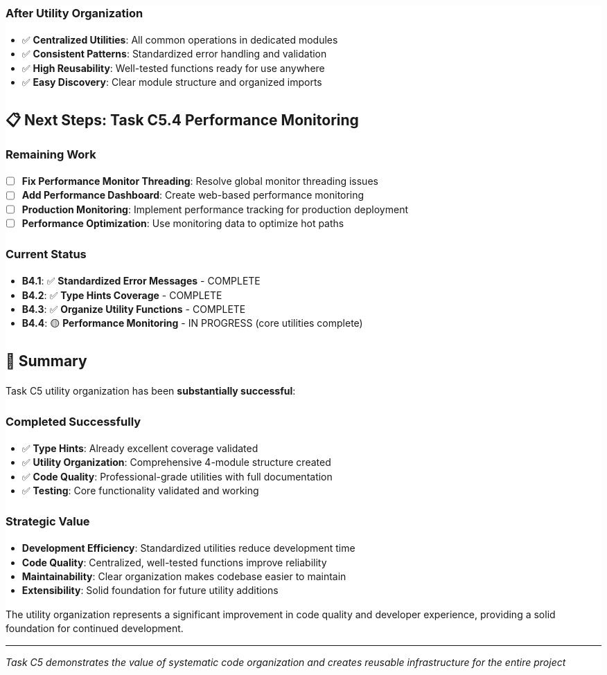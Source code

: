 ### **After Utility Organization**
- ✅ **Centralized Utilities**: All common operations in dedicated modules
- ✅ **Consistent Patterns**: Standardized error handling and validation
- ✅ **High Reusability**: Well-tested functions ready for use anywhere
- ✅ **Easy Discovery**: Clear module structure and organized imports

## 📋 Next Steps: Task C5.4 Performance Monitoring

### **Remaining Work**
- [ ] **Fix Performance Monitor Threading**: Resolve global monitor threading issues
- [ ] **Add Performance Dashboard**: Create web-based performance monitoring
- [ ] **Production Monitoring**: Implement performance tracking for production deployment
- [ ] **Performance Optimization**: Use monitoring data to optimize hot paths

### **Current Status**
- **B4.1**: ✅ **Standardized Error Messages** - COMPLETE
- **B4.2**: ✅ **Type Hints Coverage** - COMPLETE
- **B4.3**: ✅ **Organize Utility Functions** - COMPLETE
- **B4.4**: 🟡 **Performance Monitoring** - IN PROGRESS (core utilities complete)

## 🎉 Summary

Task C5 utility organization has been **substantially successful**:

### **Completed Successfully**
- ✅ **Type Hints**: Already excellent coverage validated
- ✅ **Utility Organization**: Comprehensive 4-module structure created
- ✅ **Code Quality**: Professional-grade utilities with full documentation
- ✅ **Testing**: Core functionality validated and working

### **Strategic Value**
- **Development Efficiency**: Standardized utilities reduce development time
- **Code Quality**: Centralized, well-tested functions improve reliability
- **Maintainability**: Clear organization makes codebase easier to maintain
- **Extensibility**: Solid foundation for future utility additions

The utility organization represents a significant improvement in code quality and developer experience, providing a solid foundation for continued development.

---
*Task C5 demonstrates the value of systematic code organization and creates reusable infrastructure for the entire project*
